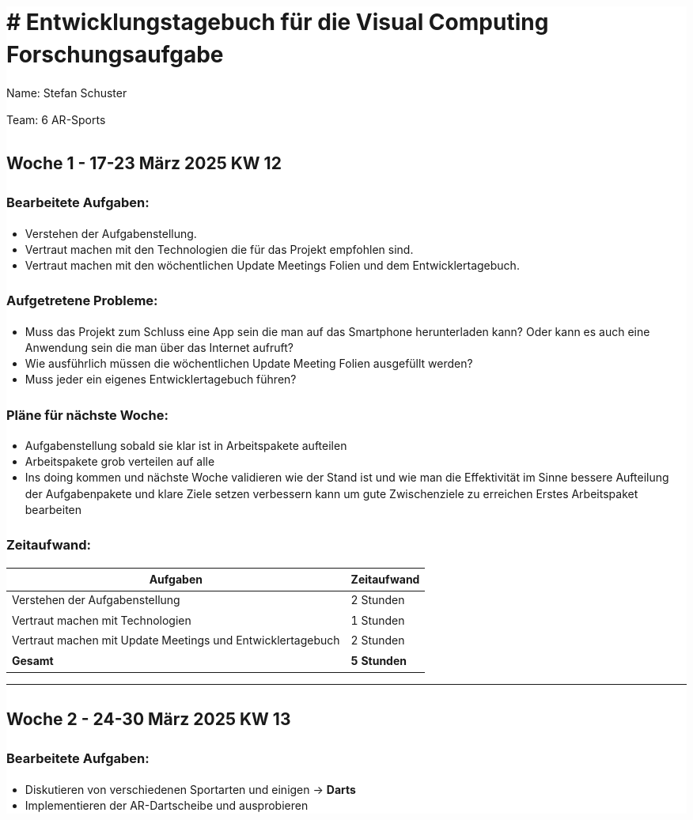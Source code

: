 # # Entwicklungstagebuch für die Visual Computing Forschungsaufgabe 

Name: Stefan Schuster

Team: 6 AR-Sports


## Woche 1 - 17-23 März 2025 KW 12

### Bearbeitete Aufgaben:
- Verstehen der Aufgabenstellung.
- Vertraut machen mit den Technologien die für das Projekt empfohlen sind.
- Vertraut machen mit den wöchentlichen Update Meetings Folien und dem Entwicklertagebuch.

### Aufgetretene Probleme:
- Muss das Projekt zum Schluss eine App sein die man auf das Smartphone herunterladen kann? Oder kann es auch eine Anwendung sein die man über das Internet aufruft?
- Wie ausführlich müssen die wöchentlichen Update Meeting Folien ausgefüllt werden?
- Muss jeder ein eigenes Entwicklertagebuch führen?

### Pläne für nächste Woche:
- Aufgabenstellung sobald sie klar ist in Arbeitspakete aufteilen
- Arbeitspakete grob verteilen auf alle
- Ins doing kommen und nächste Woche validieren wie der Stand ist und wie man die Effektivität im Sinne bessere Aufteilung der Aufgabenpakete und klare Ziele setzen verbessern kann um gute Zwischenziele zu erreichen
Erstes Arbeitspaket bearbeiten

### Zeitaufwand:

| Aufgaben                     | Zeitaufwand |
|--------------------------|------------|
| Verstehen der Aufgabenstellung           | 2 Stunden    |
| Vertraut machen mit Technologien           | 1 Stunden    |
| Vertraut machen mit Update Meetings und Entwicklertagebuch     | 2 Stunden    |
| **Gesamt**                 | **5 Stunden** |
---


## Woche 2 - 24-30 März 2025 KW 13

### Bearbeitete Aufgaben:

- Diskutieren von verschiedenen Sportarten und einigen → <strong>Darts</strong></li>
- Implementieren der AR-Dartscheibe und ausprobieren
